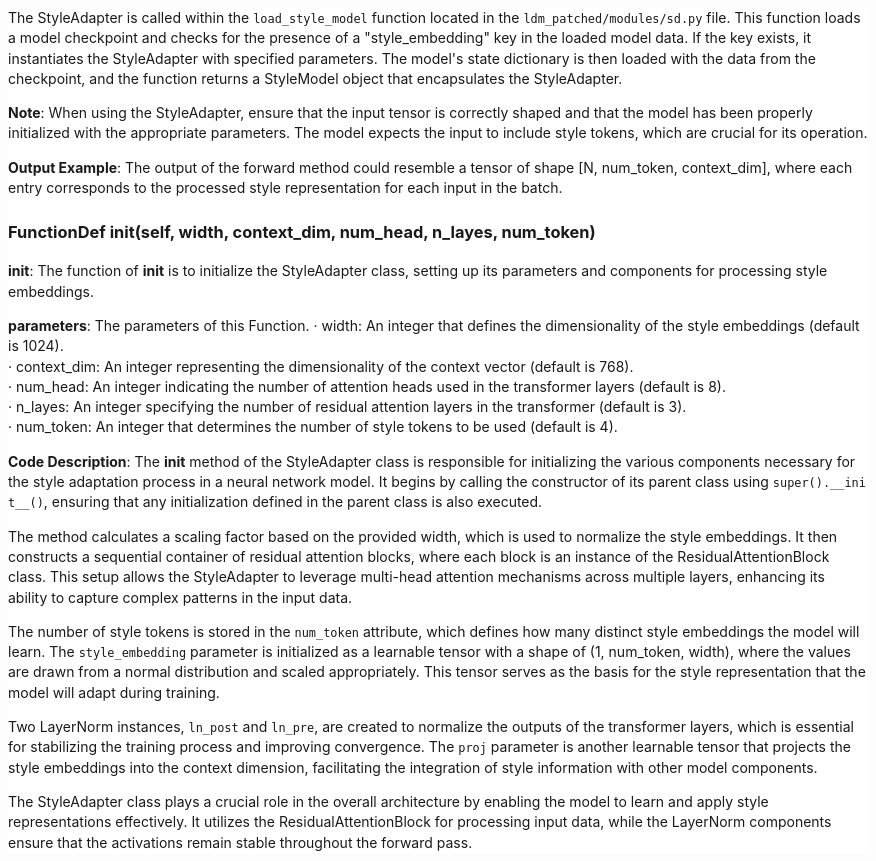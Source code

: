 The StyleAdapter is called within the `load_style_model` function located in the `ldm_patched/modules/sd.py` file. This function loads a model checkpoint and checks for the presence of a "style_embedding" key in the loaded model data. If the key exists, it instantiates the StyleAdapter with specified parameters. The model's state dictionary is then loaded with the data from the checkpoint, and the function returns a StyleModel object that encapsulates the StyleAdapter.

**Note**: When using the StyleAdapter, ensure that the input tensor is correctly shaped and that the model has been properly initialized with the appropriate parameters. The model expects the input to include style tokens, which are crucial for its operation.

**Output Example**: The output of the forward method could resemble a tensor of shape [N, num_token, context_dim], where each entry corresponds to the processed style representation for each input in the batch.
### FunctionDef __init__(self, width, context_dim, num_head, n_layes, num_token)
**__init__**: The function of __init__ is to initialize the StyleAdapter class, setting up its parameters and components for processing style embeddings.

**parameters**: The parameters of this Function.
· width: An integer that defines the dimensionality of the style embeddings (default is 1024).  
· context_dim: An integer representing the dimensionality of the context vector (default is 768).  
· num_head: An integer indicating the number of attention heads used in the transformer layers (default is 8).  
· n_layes: An integer specifying the number of residual attention layers in the transformer (default is 3).  
· num_token: An integer that determines the number of style tokens to be used (default is 4).  

**Code Description**: The __init__ method of the StyleAdapter class is responsible for initializing the various components necessary for the style adaptation process in a neural network model. It begins by calling the constructor of its parent class using `super().__init__()`, ensuring that any initialization defined in the parent class is also executed.

The method calculates a scaling factor based on the provided width, which is used to normalize the style embeddings. It then constructs a sequential container of residual attention blocks, where each block is an instance of the ResidualAttentionBlock class. This setup allows the StyleAdapter to leverage multi-head attention mechanisms across multiple layers, enhancing its ability to capture complex patterns in the input data.

The number of style tokens is stored in the `num_token` attribute, which defines how many distinct style embeddings the model will learn. The `style_embedding` parameter is initialized as a learnable tensor with a shape of (1, num_token, width), where the values are drawn from a normal distribution and scaled appropriately. This tensor serves as the basis for the style representation that the model will adapt during training.

Two LayerNorm instances, `ln_post` and `ln_pre`, are created to normalize the outputs of the transformer layers, which is essential for stabilizing the training process and improving convergence. The `proj` parameter is another learnable tensor that projects the style embeddings into the context dimension, facilitating the integration of style information with other model components.

The StyleAdapter class plays a crucial role in the overall architecture by enabling the model to learn and apply style representations effectively. It utilizes the ResidualAttentionBlock for processing input data, while the LayerNorm components ensure that the activations remain stable throughout the forward pass.
